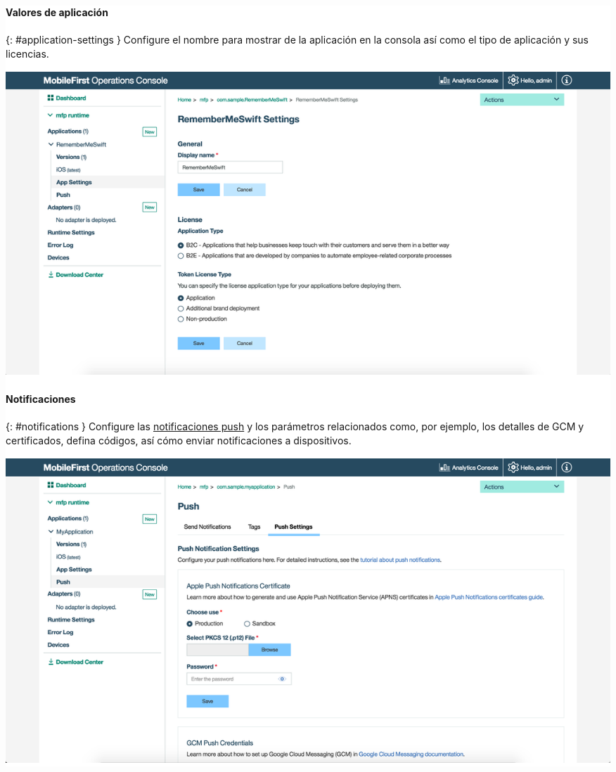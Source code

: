 
#### Valores de aplicación
{: #application-settings }
Configure el nombre para mostrar de la aplicación en la consola así como el tipo de aplicación y sus licencias.

![Imagen de la pantalla de valores de aplicación](application-settings.png)

#### Notificaciones
{: #notifications }
Configure las [notificaciones push](../../../notifications/) y los parámetros relacionados como, por ejemplo, los detalles de GCM y certificados, defina códigos, así cómo enviar notificaciones a dispositivos.


![Imagen de la pantalla de configuración de notificaciones push](push-notifications.png)
